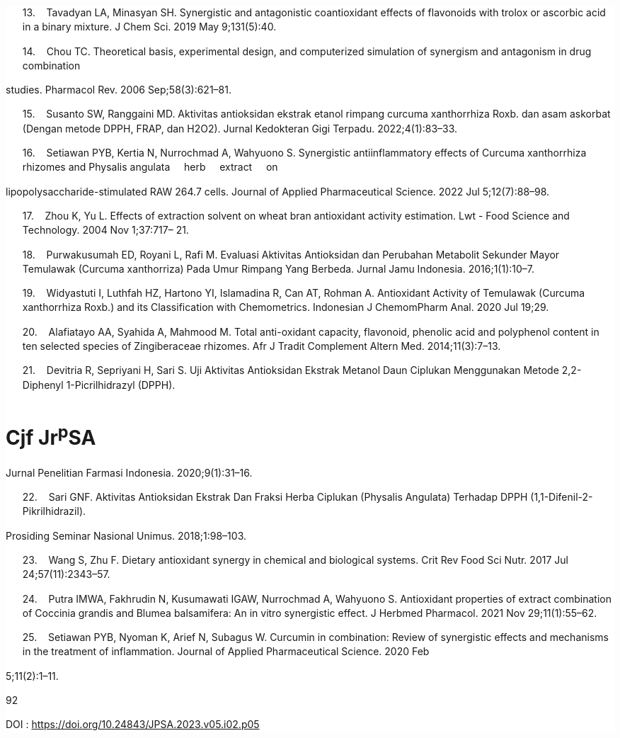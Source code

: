 <ul style="list-style:none;"><li>
<p><span class="font7">13. &nbsp;&nbsp;&nbsp;Tavadyan LA, Minasyan SH. Synergistic and antagonistic coantioxidant effects of flavonoids with trolox or ascorbic acid in a binary mixture. J Chem Sci. 2019 May 9;131(5):40.</span></p></li>
<li>
<p><span class="font7">14. &nbsp;&nbsp;&nbsp;Chou TC. Theoretical basis, experimental design, and computerized simulation of synergism and antagonism in drug combination</span></p></li></ul>
<p><span class="font7">studies. Pharmacol Rev. 2006 Sep;58(3):621–81.</span></p>
<ul style="list-style:none;"><li>
<p><span class="font7">15. &nbsp;&nbsp;&nbsp;Susanto SW, Ranggaini MD. Aktivitas antioksidan ekstrak etanol rimpang curcuma xanthorrhiza Roxb. dan asam askorbat (Dengan metode DPPH, FRAP, dan H2O2). Jurnal Kedokteran Gigi Terpadu. 2022;4(1):83–33.</span></p></li>
<li>
<p><span class="font7">16. &nbsp;&nbsp;&nbsp;Setiawan PYB, Kertia N, Nurrochmad A, Wahyuono S. Synergistic antiinflammatory effects of Curcuma xanthorrhiza rhizomes and Physalis angulata &nbsp;&nbsp;&nbsp;&nbsp;herb &nbsp;&nbsp;&nbsp;&nbsp;extract &nbsp;&nbsp;&nbsp;&nbsp;on</span></p></li></ul>
<p><span class="font7">lipopolysaccharide-stimulated RAW 264.7 cells. Journal of Applied Pharmaceutical Science. 2022 Jul 5;12(7):88–98.</span></p>
<ul style="list-style:none;"><li>
<p><span class="font7">17. &nbsp;&nbsp;&nbsp;Zhou K, Yu L. Effects of extraction solvent on wheat bran antioxidant activity estimation. Lwt - Food Science and Technology. 2004 Nov 1;37:717– 21.</span></p></li>
<li>
<p><span class="font7">18. &nbsp;&nbsp;&nbsp;Purwakusumah ED, Royani L, Rafi M. Evaluasi Aktivitas Antioksidan dan Perubahan Metabolit Sekunder Mayor Temulawak (Curcuma xanthorriza) Pada Umur Rimpang Yang Berbeda. Jurnal Jamu Indonesia. 2016;1(1):10–7.</span></p></li>
<li>
<p><span class="font7">19. &nbsp;&nbsp;&nbsp;Widyastuti I, Luthfah HZ, Hartono YI, Islamadina R, Can AT, Rohman A. Antioxidant Activity of Temulawak (Curcuma xanthorrhiza Roxb.) and its Classification with Chemometrics. Indonesian J ChemomPharm Anal. 2020 Jul 19;29.</span></p></li>
<li>
<p><span class="font7">20. &nbsp;&nbsp;&nbsp;Alafiatayo AA, Syahida A, Mahmood M. Total anti-oxidant capacity, flavonoid, phenolic acid and polyphenol content in ten selected species of Zingiberaceae rhizomes. Afr J Tradit Complement Altern Med. 2014;11(3):7–13.</span></p></li>
<li>
<p><span class="font7">21. &nbsp;&nbsp;&nbsp;Devitria R, Sepriyani H, Sari S. Uji Aktivitas Antioksidan Ekstrak Metanol Daun Ciplukan Menggunakan Metode 2,2-Diphenyl 1-Picrilhidrazyl (DPPH).</span></p></li></ul><a name="caption3"></a>
<h1><a name="bookmark30"></a><span class="font1" style="font-weight:bold;"><a name="bookmark31"></a>Cjf Jr<sup>p</sup>SA</span></h1>
<p><span class="font7">Jurnal Penelitian Farmasi Indonesia. 2020;9(1):31–16.</span></p>
<ul style="list-style:none;"><li>
<p><span class="font7">22. &nbsp;&nbsp;&nbsp;Sari GNF. Aktivitas Antioksidan Ekstrak Dan Fraksi Herba Ciplukan (Physalis Angulata) Terhadap DPPH (1,1-Difenil-2-Pikrilhidrazil).</span></p></li></ul>
<p><span class="font7">Prosiding Seminar Nasional Unimus. 2018;1:98–103.</span></p>
<ul style="list-style:none;"><li>
<p><span class="font7">23. &nbsp;&nbsp;&nbsp;Wang S, Zhu F. Dietary antioxidant synergy in chemical and biological systems. Crit Rev Food Sci Nutr. 2017 Jul 24;57(11):2343–57.</span></p></li>
<li>
<p><span class="font7">24. &nbsp;&nbsp;&nbsp;Putra IMWA, Fakhrudin N, Kusumawati IGAW, Nurrochmad A, Wahyuono S. Antioxidant properties of extract combination of Coccinia grandis and Blumea balsamifera: An in vitro synergistic effect. J Herbmed Pharmacol. 2021 Nov 29;11(1):55–62.</span></p></li>
<li>
<p><span class="font7">25. &nbsp;&nbsp;&nbsp;Setiawan PYB, Nyoman K, Arief N, Subagus W. Curcumin in combination: Review of synergistic effects and mechanisms in the treatment of inflammation. Journal of Applied Pharmaceutical Science. 2020 Feb</span></p></li></ul>
<p><span class="font7">5;11(2):1–11.</span></p>
<p><span class="font6">92</span></p>
<p><span class="font6">DOI : </span><a href="https://doi.org/10.24843/JPSA.2023.v05.i02.p05"><span class="font6">https://doi.org/10.24843/JPSA.2023.v05.i02.p05</span></a></p>